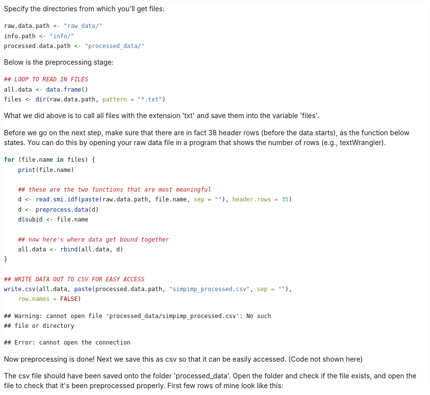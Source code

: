 Specify the directories from which you'll get files:

```r
raw.data.path <- "raw_data/"
info.path <- "info/"
processed.data.path <- "processed_data/"
```


Below is the preprocessing stage:

```r
## LOOP TO READ IN FILES
all.data <- data.frame()
files <- dir(raw.data.path, pattern = "*.txt")
```

What we did above is to call all files with the extension 'txt' and save them into the variable 'files'.

Before we go on the next step, make sure that there are in fact 38 header rows (before the data starts), as the function below states. You can do this by opening your raw data file in a program that shows the number of rows (e.g., textWrangler).


```r
for (file.name in files) {
    print(file.name)
    
    ## these are the two functions that are most meaningful
    d <- read.smi.idf(paste(raw.data.path, file.name, sep = ""), header.rows = 35)
    d <- preprocess.data(d)
    d$subid <- file.name
    
    ## now here's where data get bound together
    all.data <- rbind(all.data, d)
}

## WRITE DATA OUT TO CSV FOR EASY ACCESS
write.csv(all.data, paste(processed.data.path, "simpimp_processed.csv", sep = ""), 
    row.names = FALSE)
```

```
## Warning: cannot open file 'processed_data/simpimp_processed.csv': No such
## file or directory
```

```
## Error: cannot open the connection
```


Now preprocessing is done! Next we save this as csv so that it can be easily accessed. (Code not shown here)

The csv file should have been saved onto the folder 'processed_data'. Open the folder and check if the file exists, and open the file to check that it's been preprocessed properly. First few rows of mine look like this:
